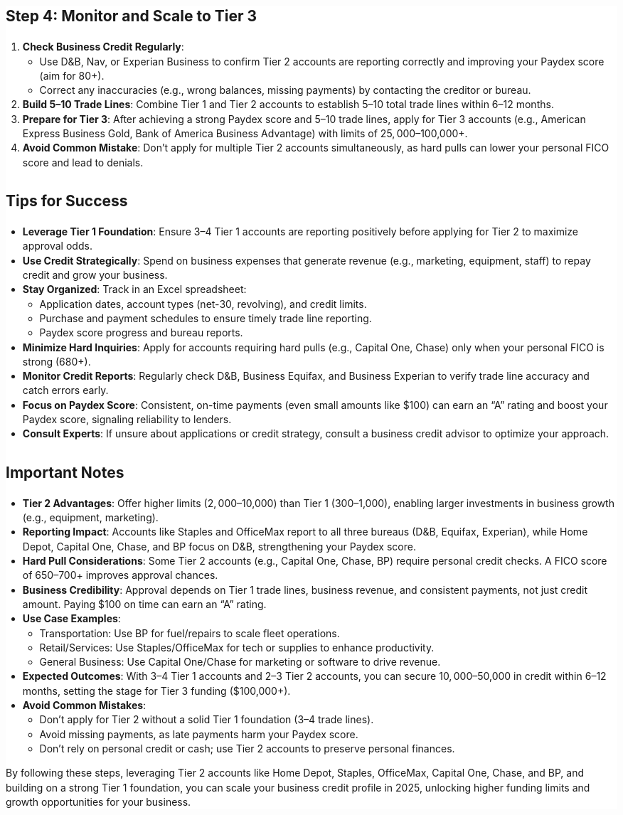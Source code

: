 ## Step 4: Monitor and Scale to Tier 3
1. **Check Business Credit Regularly**:
   - Use D&B, Nav, or Experian Business to confirm Tier 2 accounts are reporting correctly and improving your Paydex score (aim for 80+).
   - Correct any inaccuracies (e.g., wrong balances, missing payments) by contacting the creditor or bureau.
2. **Build 5–10 Trade Lines**: Combine Tier 1 and Tier 2 accounts to establish 5–10 total trade lines within 6–12 months.
3. **Prepare for Tier 3**: After achieving a strong Paydex score and 5–10 trade lines, apply for Tier 3 accounts (e.g., American Express Business Gold, Bank of America Business Advantage) with limits of $25,000–$100,000+.
4. **Avoid Common Mistake**: Don’t apply for multiple Tier 2 accounts simultaneously, as hard pulls can lower your personal FICO score and lead to denials.

## Tips for Success
- **Leverage Tier 1 Foundation**: Ensure 3–4 Tier 1 accounts are reporting positively before applying for Tier 2 to maximize approval odds.
- **Use Credit Strategically**: Spend on business expenses that generate revenue (e.g., marketing, equipment, staff) to repay credit and grow your business.
- **Stay Organized**: Track in an Excel spreadsheet:
  - Application dates, account types (net-30, revolving), and credit limits.
  - Purchase and payment schedules to ensure timely trade line reporting.
  - Paydex score progress and bureau reports.
- **Minimize Hard Inquiries**: Apply for accounts requiring hard pulls (e.g., Capital One, Chase) only when your personal FICO is strong (680+).
- **Monitor Credit Reports**: Regularly check D&B, Business Equifax, and Business Experian to verify trade line accuracy and catch errors early.
- **Focus on Paydex Score**: Consistent, on-time payments (even small amounts like $100) can earn an “A” rating and boost your Paydex score, signaling reliability to lenders.
- **Consult Experts**: If unsure about applications or credit strategy, consult a business credit advisor to optimize your approach.

## Important Notes
- **Tier 2 Advantages**: Offer higher limits ($2,000–$10,000) than Tier 1 ($300–$1,000), enabling larger investments in business growth (e.g., equipment, marketing).
- **Reporting Impact**: Accounts like Staples and OfficeMax report to all three bureaus (D&B, Equifax, Experian), while Home Depot, Capital One, Chase, and BP focus on D&B, strengthening your Paydex score.
- **Hard Pull Considerations**: Some Tier 2 accounts (e.g., Capital One, Chase, BP) require personal credit checks. A FICO score of 650–700+ improves approval chances.
- **Business Credibility**: Approval depends on Tier 1 trade lines, business revenue, and consistent payments, not just credit amount. Paying $100 on time can earn an “A” rating.
- **Use Case Examples**:
  - Transportation: Use BP for fuel/repairs to scale fleet operations.
  - Retail/Services: Use Staples/OfficeMax for tech or supplies to enhance productivity.
  - General Business: Use Capital One/Chase for marketing or software to drive revenue.
- **Expected Outcomes**: With 3–4 Tier 1 accounts and 2–3 Tier 2 accounts, you can secure $10,000–$50,000 in credit within 6–12 months, setting the stage for Tier 3 funding ($100,000+).
- **Avoid Common Mistakes**:
  - Don’t apply for Tier 2 without a solid Tier 1 foundation (3–4 trade lines).
  - Avoid missing payments, as late payments harm your Paydex score.
  - Don’t rely on personal credit or cash; use Tier 2 accounts to preserve personal finances.

By following these steps, leveraging Tier 2 accounts like Home Depot, Staples, OfficeMax, Capital One, Chase, and BP, and building on a strong Tier 1 foundation, you can scale your business credit profile in 2025, unlocking higher funding limits and growth opportunities for your business.